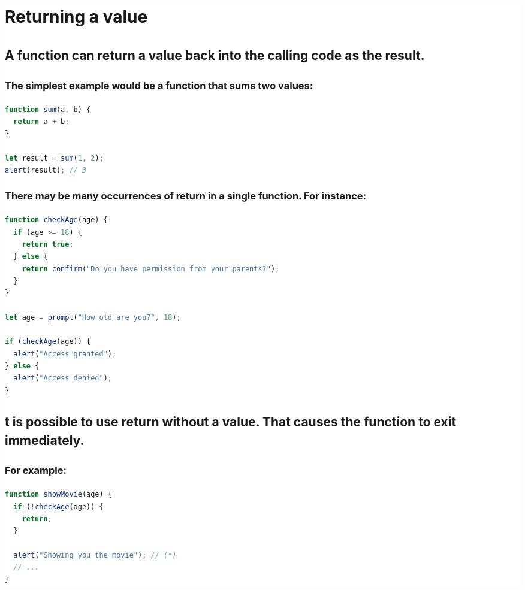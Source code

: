 # Returning a value

## A function can return a value back into the calling code as the result.

### The simplest example would be a function that sums two values:

```js
function sum(a, b) {
  return a + b;
}

let result = sum(1, 2);
alert(result); // 3
```

### There may be many occurrences of return in a single function. For instance:

```js
function checkAge(age) {
  if (age >= 18) {
    return true;
  } else {
    return confirm("Do you have permission from your parents?");
  }
}

let age = prompt("How old are you?", 18);

if (checkAge(age)) {
  alert("Access granted");
} else {
  alert("Access denied");
}
```

## t is possible to use return without a value. That causes the function to exit immediately.

### For example:

```js
function showMovie(age) {
  if (!checkAge(age)) {
    return;
  }

  alert("Showing you the movie"); // (*)
  // ...
}
```
